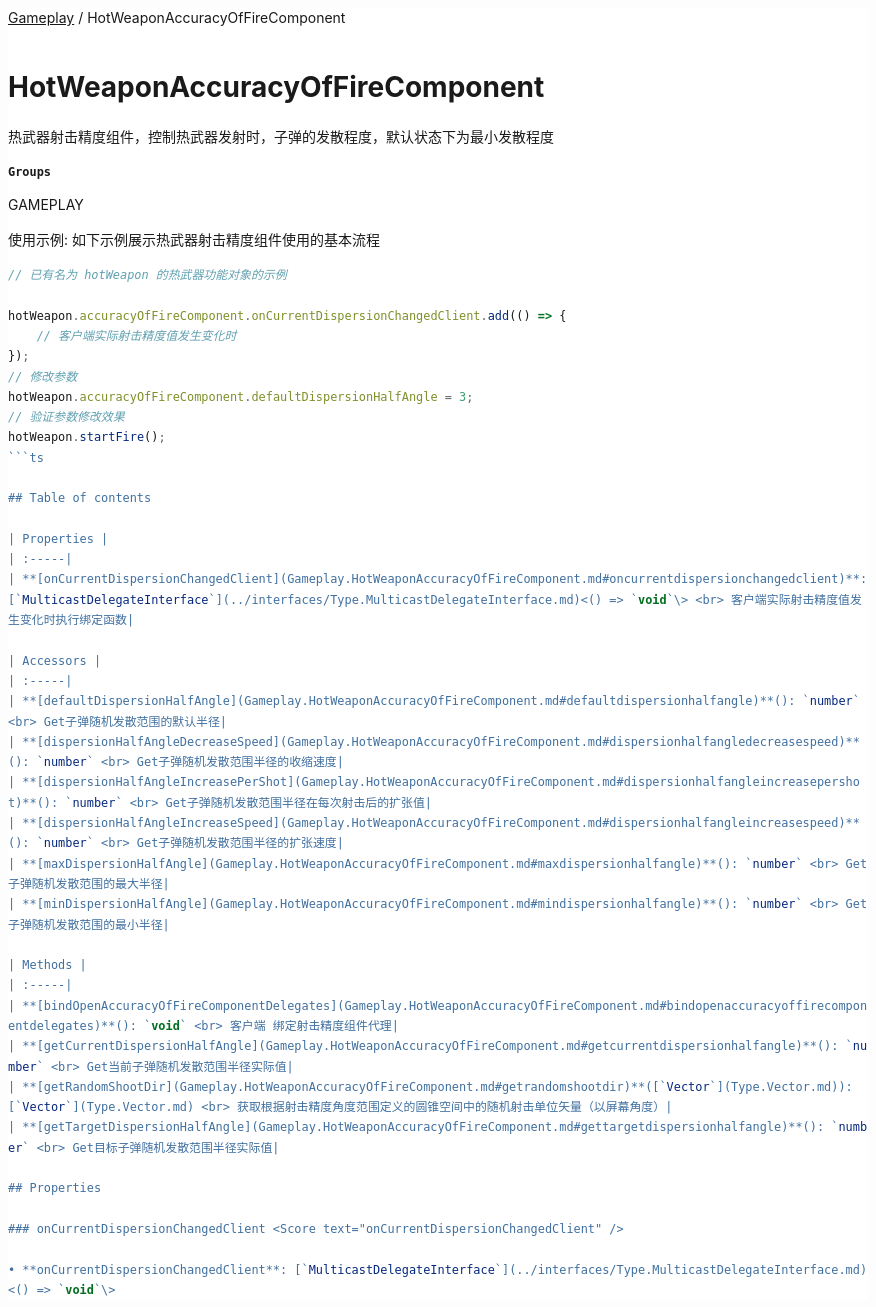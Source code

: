 [Gameplay](../modules/Gameplay.Gameplay.md) / HotWeaponAccuracyOfFireComponent

# HotWeaponAccuracyOfFireComponent <Badge type="tip" text="Class" /> <Score text="HotWeaponAccuracyOfFireComponent" />

热武器射击精度组件，控制热武器发射时，子弹的发散程度，默认状态下为最小发散程度

**`Groups`**

GAMEPLAY

使用示例: 如下示例展示热武器射击精度组件使用的基本流程
```ts
// 已有名为 hotWeapon 的热武器功能对象的示例

hotWeapon.accuracyOfFireComponent.onCurrentDispersionChangedClient.add(() => {
    // 客户端实际射击精度值发生变化时
});
// 修改参数
hotWeapon.accuracyOfFireComponent.defaultDispersionHalfAngle = 3;
// 验证参数修改效果
hotWeapon.startFire();
```ts

## Table of contents

| Properties |
| :-----|
| **[onCurrentDispersionChangedClient](Gameplay.HotWeaponAccuracyOfFireComponent.md#oncurrentdispersionchangedclient)**: [`MulticastDelegateInterface`](../interfaces/Type.MulticastDelegateInterface.md)<() => `void`\> <br> 客户端实际射击精度值发生变化时执行绑定函数|

| Accessors |
| :-----|
| **[defaultDispersionHalfAngle](Gameplay.HotWeaponAccuracyOfFireComponent.md#defaultdispersionhalfangle)**(): `number` <br> Get子弹随机发散范围的默认半径|
| **[dispersionHalfAngleDecreaseSpeed](Gameplay.HotWeaponAccuracyOfFireComponent.md#dispersionhalfangledecreasespeed)**(): `number` <br> Get子弹随机发散范围半径的收缩速度|
| **[dispersionHalfAngleIncreasePerShot](Gameplay.HotWeaponAccuracyOfFireComponent.md#dispersionhalfangleincreasepershot)**(): `number` <br> Get子弹随机发散范围半径在每次射击后的扩张值|
| **[dispersionHalfAngleIncreaseSpeed](Gameplay.HotWeaponAccuracyOfFireComponent.md#dispersionhalfangleincreasespeed)**(): `number` <br> Get子弹随机发散范围半径的扩张速度|
| **[maxDispersionHalfAngle](Gameplay.HotWeaponAccuracyOfFireComponent.md#maxdispersionhalfangle)**(): `number` <br> Get子弹随机发散范围的最大半径|
| **[minDispersionHalfAngle](Gameplay.HotWeaponAccuracyOfFireComponent.md#mindispersionhalfangle)**(): `number` <br> Get子弹随机发散范围的最小半径|

| Methods |
| :-----|
| **[bindOpenAccuracyOfFireComponentDelegates](Gameplay.HotWeaponAccuracyOfFireComponent.md#bindopenaccuracyoffirecomponentdelegates)**(): `void` <br> 客户端 绑定射击精度组件代理|
| **[getCurrentDispersionHalfAngle](Gameplay.HotWeaponAccuracyOfFireComponent.md#getcurrentdispersionhalfangle)**(): `number` <br> Get当前子弹随机发散范围半径实际值|
| **[getRandomShootDir](Gameplay.HotWeaponAccuracyOfFireComponent.md#getrandomshootdir)**([`Vector`](Type.Vector.md)): [`Vector`](Type.Vector.md) <br> 获取根据射击精度角度范围定义的圆锥空间中的随机射击单位矢量（以屏幕角度）|
| **[getTargetDispersionHalfAngle](Gameplay.HotWeaponAccuracyOfFireComponent.md#gettargetdispersionhalfangle)**(): `number` <br> Get目标子弹随机发散范围半径实际值|

## Properties

### onCurrentDispersionChangedClient <Score text="onCurrentDispersionChangedClient" /> 

• **onCurrentDispersionChangedClient**: [`MulticastDelegateInterface`](../interfaces/Type.MulticastDelegateInterface.md)<() => `void`\>

```